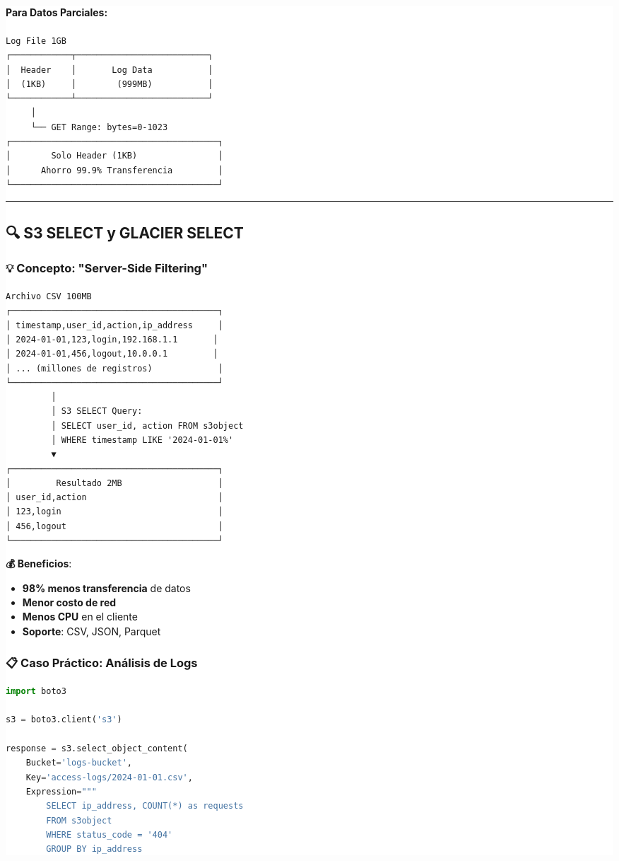 ```
```

#### Para Datos Parciales:
```
Log File 1GB
┌────────────┬──────────────────────────┐
│  Header    │       Log Data           │
│  (1KB)     │        (999MB)           │
└────────────┴──────────────────────────┘
     │
     └── GET Range: bytes=0-1023
┌─────────────────────────────────────────┐
│        Solo Header (1KB)                │
│      Ahorro 99.9% Transferencia         │
└─────────────────────────────────────────┘
```

---

## 🔍 S3 SELECT y GLACIER SELECT

### 💡 Concepto: "Server-Side Filtering"

```
Archivo CSV 100MB
┌─────────────────────────────────────────┐
│ timestamp,user_id,action,ip_address     │
│ 2024-01-01,123,login,192.168.1.1       │
│ 2024-01-01,456,logout,10.0.0.1         │
│ ... (millones de registros)             │
└─────────────────────────────────────────┘
         │
         │ S3 SELECT Query:
         │ SELECT user_id, action FROM s3object 
         │ WHERE timestamp LIKE '2024-01-01%'
         ▼
┌─────────────────────────────────────────┐
│         Resultado 2MB                   │
│ user_id,action                          │
│ 123,login                               │
│ 456,logout                              │
└─────────────────────────────────────────┘
```

**💰 Beneficios**:
- **98% menos transferencia** de datos
- **Menor costo de red**
- **Menos CPU** en el cliente
- **Soporte**: CSV, JSON, Parquet

### 📋 Caso Práctico: Análisis de Logs
```python
import boto3

s3 = boto3.client('s3')

response = s3.select_object_content(
    Bucket='logs-bucket',
    Key='access-logs/2024-01-01.csv',
    Expression="""
        SELECT ip_address, COUNT(*) as requests 
        FROM s3object 
        WHERE status_code = '404' 
        GROUP BY ip_address
```